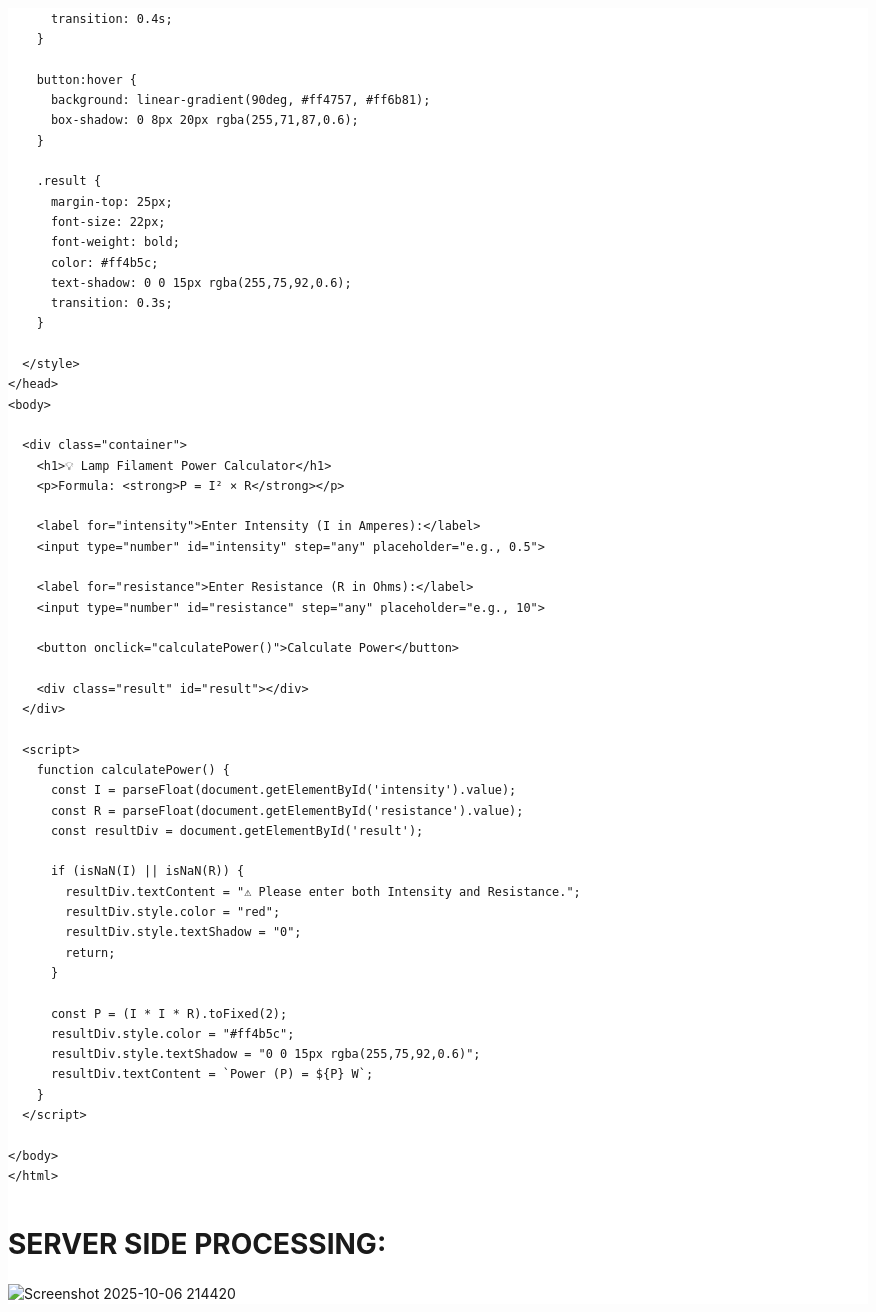 ```
      transition: 0.4s;
    }

    button:hover {
      background: linear-gradient(90deg, #ff4757, #ff6b81);
      box-shadow: 0 8px 20px rgba(255,71,87,0.6);
    }

    .result {
      margin-top: 25px;
      font-size: 22px;
      font-weight: bold;
      color: #ff4b5c;
      text-shadow: 0 0 15px rgba(255,75,92,0.6);
      transition: 0.3s;
    }

  </style>
</head>
<body>

  <div class="container">
    <h1>💡 Lamp Filament Power Calculator</h1>
    <p>Formula: <strong>P = I² × R</strong></p>

    <label for="intensity">Enter Intensity (I in Amperes):</label>
    <input type="number" id="intensity" step="any" placeholder="e.g., 0.5">

    <label for="resistance">Enter Resistance (R in Ohms):</label>
    <input type="number" id="resistance" step="any" placeholder="e.g., 10">

    <button onclick="calculatePower()">Calculate Power</button>

    <div class="result" id="result"></div>
  </div>

  <script>
    function calculatePower() {
      const I = parseFloat(document.getElementById('intensity').value);
      const R = parseFloat(document.getElementById('resistance').value);
      const resultDiv = document.getElementById('result');

      if (isNaN(I) || isNaN(R)) {
        resultDiv.textContent = "⚠️ Please enter both Intensity and Resistance.";
        resultDiv.style.color = "red";
        resultDiv.style.textShadow = "0";
        return;
      }

      const P = (I * I * R).toFixed(2);
      resultDiv.style.color = "#ff4b5c";
      resultDiv.style.textShadow = "0 0 15px rgba(255,75,92,0.6)";
      resultDiv.textContent = `Power (P) = ${P} W`;
    }
  </script>

</body>
</html>
```
# SERVER SIDE PROCESSING:
<img width="1646" height="1015" alt="Screenshot 2025-10-06 214420" src="https://github.com/user-attachments/assets/4f5ee506-e829-458c-accf-2f5b3557477c" />